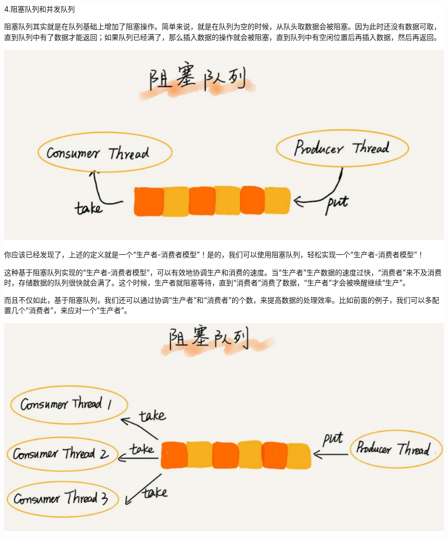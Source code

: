 4.阻塞队列和并发队列

阻塞队列其实就是在队列基础上增加了阻塞操作。简单来说，就是在队列为空的时候，从队头取数据会被阻塞。因为此时还没有数据可取，直到队列中有了数据才能返回；如果队列已经满了，那么插入数据的操作就会被阻塞，直到队列中有空闲位置后再插入数据，然后再返回。

![Image text](https://github.com/QiuSYang/Data-Structure/blob/master/base-data-structure/queue/images/9.png)


你应该已经发现了，上述的定义就是一个“生产者-消费者模型”！是的，我们可以使用阻塞队列，轻松实现一个“生产者-消费者模型”！

这种基于阻塞队列实现的“生产者-消费者模型”，可以有效地协调生产和消费的速度。当“生产者”生产数据的速度过快，“消费者”来不及消费时，存储数据的队列很快就会满了。这个时候，生产者就阻塞等待，直到“消费者”消费了数据，“生产者”才会被唤醒继续“生产”。

而且不仅如此，基于阻塞队列，我们还可以通过协调“生产者”和“消费者”的个数，来提高数据的处理效率。比如前面的例子，我们可以多配置几个“消费者”，来应对一个“生产者”。

![Image text](https://github.com/QiuSYang/Data-Structure/blob/master/base-data-structure/queue/images/10.png)
